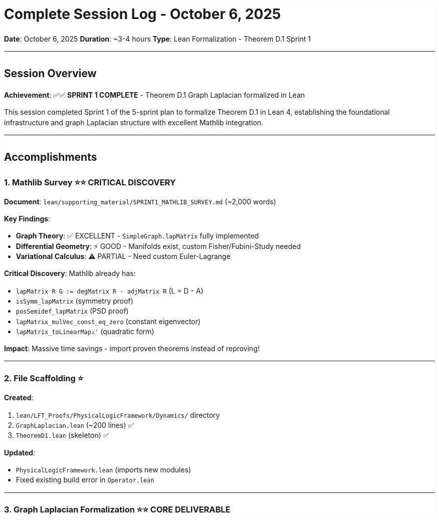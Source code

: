 # Complete Session Log - October 6, 2025

**Date**: October 6, 2025
**Duration**: ~3-4 hours
**Type**: Lean Formalization - Theorem D.1 Sprint 1

---

## Session Overview

**Achievement**: ✅✅ **SPRINT 1 COMPLETE** - Theorem D.1 Graph Laplacian formalized in Lean

This session completed Sprint 1 of the 5-sprint plan to formalize Theorem D.1 in Lean 4, establishing the foundational infrastructure and graph Laplacian structure with excellent Mathlib integration.

---

## Accomplishments

### 1. Mathlib Survey ⭐⭐ **CRITICAL DISCOVERY**

**Document**: `lean/supporting_material/SPRINT1_MATHLIB_SURVEY.md` (~2,000 words)

**Key Findings**:
- **Graph Theory**: ✅ EXCELLENT - `SimpleGraph.lapMatrix` fully implemented
- **Differential Geometry**: ⚡ GOOD - Manifolds exist, custom Fisher/Fubini-Study needed
- **Variational Calculus**: ⚠️ PARTIAL - Need custom Euler-Lagrange

**Critical Discovery**: Mathlib already has:
- `lapMatrix R G := degMatrix R - adjMatrix R` (L = D - A)
- `isSymm_lapMatrix` (symmetry proof)
- `posSemidef_lapMatrix` (PSD proof)
- `lapMatrix_mulVec_const_eq_zero` (constant eigenvector)
- `lapMatrix_toLinearMap₂'` (quadratic form)

**Impact**: Massive time savings - import proven theorems instead of reproving!

---

### 2. File Scaffolding ⭐

**Created**:
1. `lean/LFT_Proofs/PhysicalLogicFramework/Dynamics/` directory
2. `GraphLaplacian.lean` (~200 lines) ✅
3. `TheoremD1.lean` (skeleton) ✅

**Updated**:
- `PhysicalLogicFramework.lean` (imports new modules)
- Fixed existing build error in `Operator.lean`

---

### 3. Graph Laplacian Formalization ⭐⭐ **CORE DELIVERABLE**

